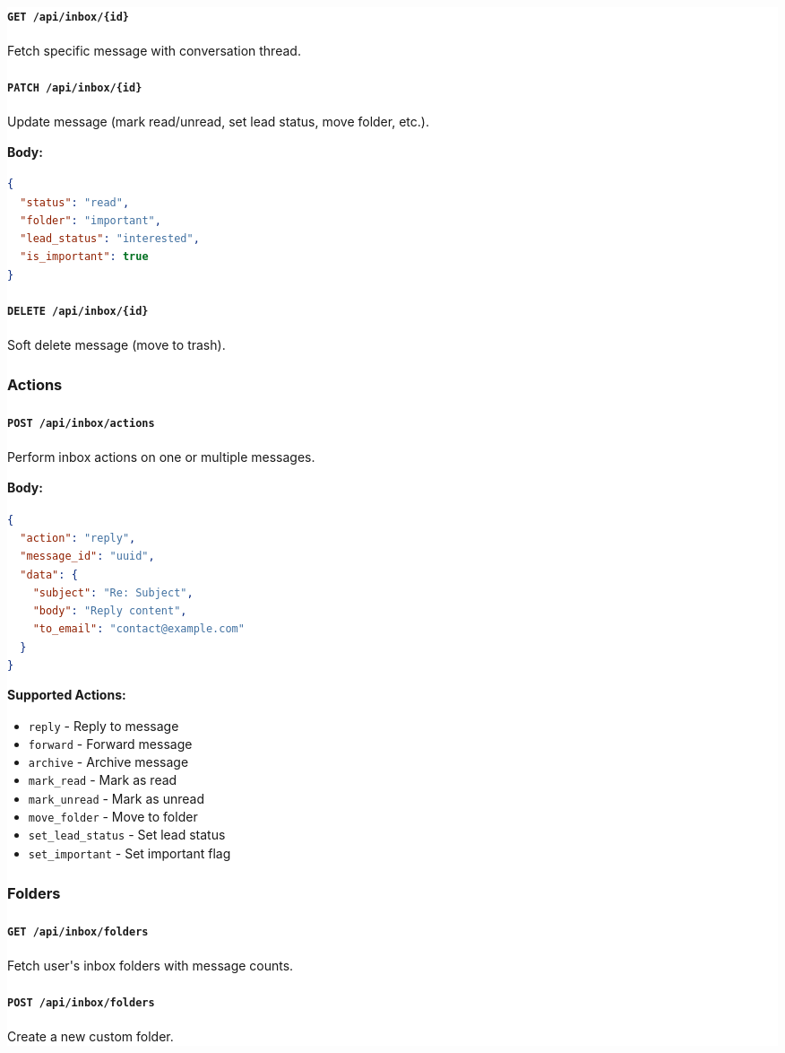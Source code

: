 #### `GET /api/inbox/{id}`
Fetch specific message with conversation thread.

#### `PATCH /api/inbox/{id}`
Update message (mark read/unread, set lead status, move folder, etc.).

**Body:**
```json
{
  "status": "read",
  "folder": "important",
  "lead_status": "interested",
  "is_important": true
}
```

#### `DELETE /api/inbox/{id}`
Soft delete message (move to trash).

### Actions

#### `POST /api/inbox/actions`
Perform inbox actions on one or multiple messages.

**Body:**
```json
{
  "action": "reply",
  "message_id": "uuid",
  "data": {
    "subject": "Re: Subject",
    "body": "Reply content",
    "to_email": "contact@example.com"
  }
}
```

**Supported Actions:**
- `reply` - Reply to message
- `forward` - Forward message
- `archive` - Archive message
- `mark_read` - Mark as read
- `mark_unread` - Mark as unread
- `move_folder` - Move to folder
- `set_lead_status` - Set lead status
- `set_important` - Set important flag

### Folders

#### `GET /api/inbox/folders`
Fetch user's inbox folders with message counts.

#### `POST /api/inbox/folders`
Create a new custom folder.
